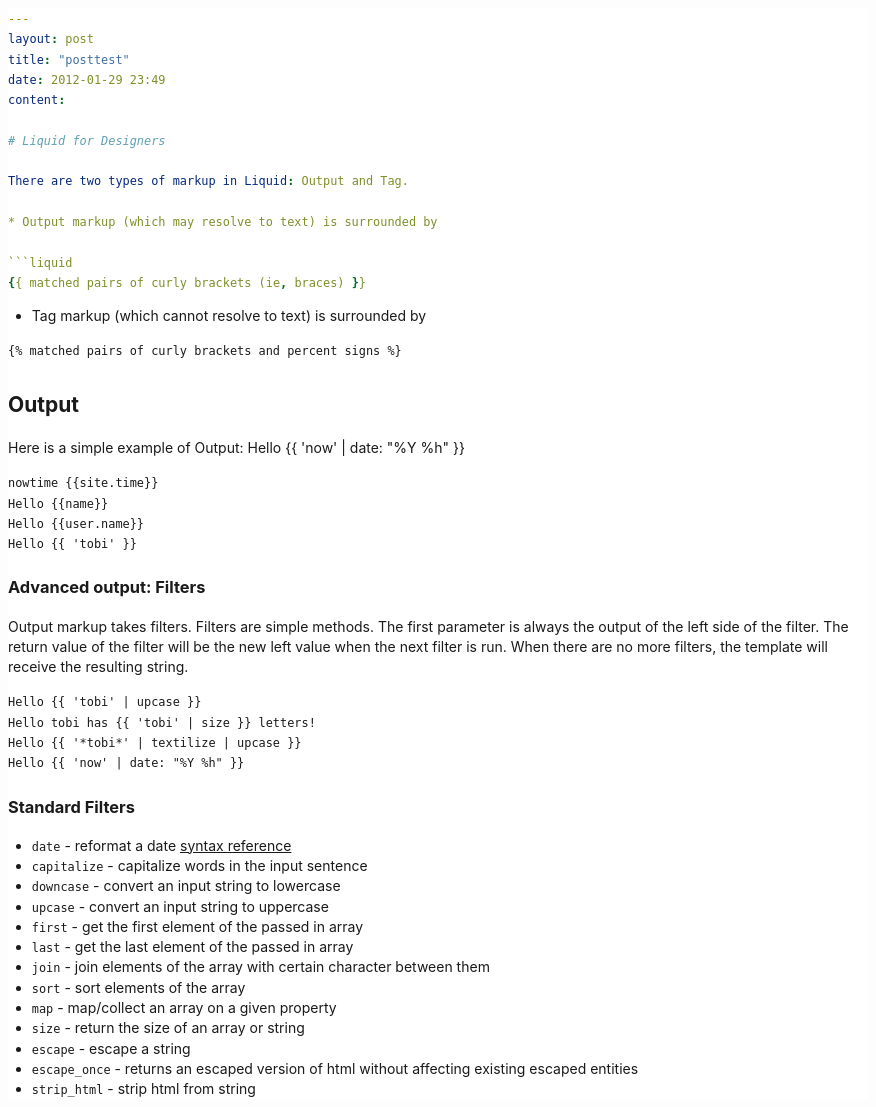 ```yaml
---
layout: post
title: "posttest"
date: 2012-01-29 23:49
content:

# Liquid for Designers

There are two types of markup in Liquid: Output and Tag.

* Output markup (which may resolve to text) is surrounded by

```liquid
{{ matched pairs of curly brackets (ie, braces) }}
```

* Tag markup (which cannot resolve to text) is surrounded by

```liquid
{% matched pairs of curly brackets and percent signs %}
```
<!-- more -->
## Output

Here is a simple example of Output:
Hello {{ 'now' | date: "%Y %h" }}

```liquid
nowtime {{site.time}}
Hello {{name}}
Hello {{user.name}}
Hello {{ 'tobi' }}
```

<a name="filters"></a>

### Advanced output: Filters

Output markup takes filters.  Filters are simple methods.  The first parameter
is always the output of the left side of the filter.  The return value of the
filter will be the new left value when the next filter is run.  When there are
no more filters, the template will receive the resulting string.

```liquid
Hello {{ 'tobi' | upcase }}
Hello tobi has {{ 'tobi' | size }} letters!
Hello {{ '*tobi*' | textilize | upcase }}
Hello {{ 'now' | date: "%Y %h" }}
```

### Standard Filters

* `date` - reformat a date [syntax reference](http://liquid.rubyforge.org/classes/Liquid/StandardFilters.html#M000012)
* `capitalize` - capitalize words in the input sentence
* `downcase` - convert an input string to lowercase
* `upcase` - convert an input string to uppercase
* `first` - get the first element of the passed in array
* `last` - get the last element of the passed in array
* `join` - join elements of the array with certain character between them
* `sort` - sort elements of the array
* `map` - map/collect an array on a given property
* `size` - return the size of an array or string
* `escape` - escape a string
* `escape_once` - returns an escaped version of html without affecting existing escaped entities
* `strip_html` - strip html from string